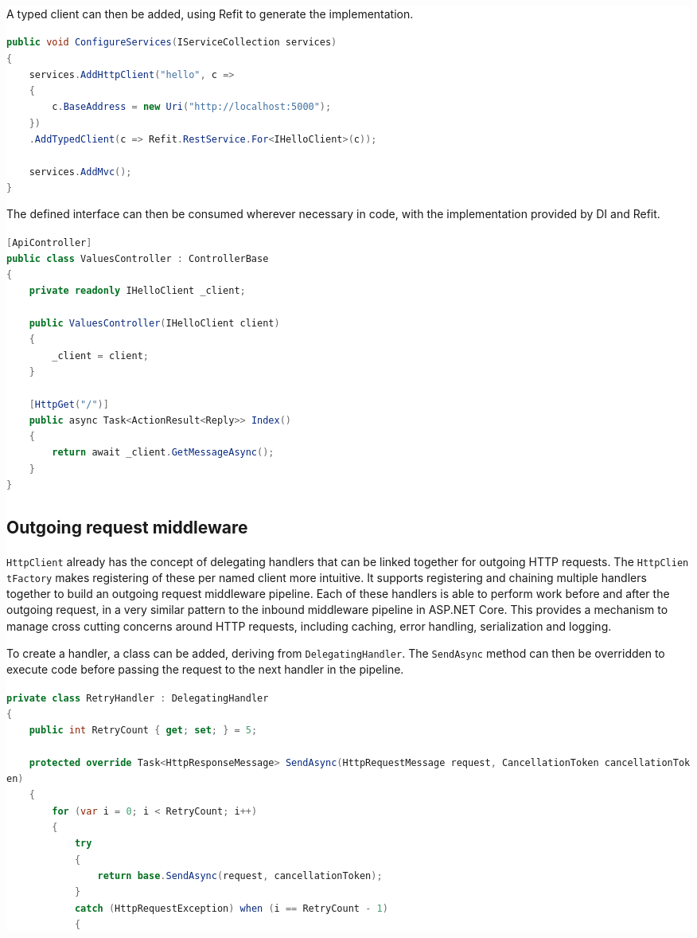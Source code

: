 A typed client can then be added, using Refit to generate the implementation.

```csharp
public void ConfigureServices(IServiceCollection services)
{
    services.AddHttpClient("hello", c =>
    {
        c.BaseAddress = new Uri("http://localhost:5000");
    })
    .AddTypedClient(c => Refit.RestService.For<IHelloClient>(c));

    services.AddMvc();
}
```

The defined interface can then be consumed wherever necessary in code, with the implementation provided by DI and Refit.

```csharp
[ApiController]
public class ValuesController : ControllerBase
{
    private readonly IHelloClient _client;

    public ValuesController(IHelloClient client)
    {
        _client = client;
    }
    
    [HttpGet("/")]
    public async Task<ActionResult<Reply>> Index()
    {
        return await _client.GetMessageAsync();
    }
}
```

## Outgoing request middleware

`HttpClient` already has the concept of delegating handlers that can be linked together for outgoing HTTP requests. The `HttpClientFactory` makes registering of these per named client more intuitive. It supports registering and chaining multiple handlers together to build an outgoing request middleware pipeline. Each of these handlers is able to perform work before and after the outgoing request, in a very similar pattern to the inbound middleware pipeline in ASP.NET Core. This provides a mechanism to manage cross cutting concerns around HTTP requests, including caching, error handling, serialization and logging.

To create a handler, a class can be added, deriving from `DelegatingHandler`. The `SendAsync` method can then be overridden to execute code before passing the request to the next handler in the pipeline.

```csharp
private class RetryHandler : DelegatingHandler
{
    public int RetryCount { get; set; } = 5;

    protected override Task<HttpResponseMessage> SendAsync(HttpRequestMessage request, CancellationToken cancellationToken)
    {
        for (var i = 0; i < RetryCount; i++)
        {
            try
            {
                return base.SendAsync(request, cancellationToken);
            }
            catch (HttpRequestException) when (i == RetryCount - 1)
            {
```